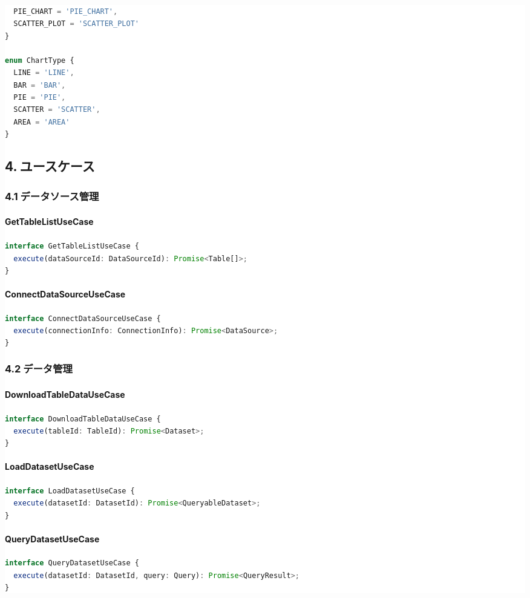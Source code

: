 ```typescript
  PIE_CHART = 'PIE_CHART',
  SCATTER_PLOT = 'SCATTER_PLOT'
}

enum ChartType {
  LINE = 'LINE',
  BAR = 'BAR',
  PIE = 'PIE',
  SCATTER = 'SCATTER',
  AREA = 'AREA'
}
```

## 4. ユースケース

### 4.1 データソース管理

#### GetTableListUseCase
```typescript
interface GetTableListUseCase {
  execute(dataSourceId: DataSourceId): Promise<Table[]>;
}
```

#### ConnectDataSourceUseCase
```typescript
interface ConnectDataSourceUseCase {
  execute(connectionInfo: ConnectionInfo): Promise<DataSource>;
}
```

### 4.2 データ管理

#### DownloadTableDataUseCase
```typescript
interface DownloadTableDataUseCase {
  execute(tableId: TableId): Promise<Dataset>;
}
```

#### LoadDatasetUseCase
```typescript
interface LoadDatasetUseCase {
  execute(datasetId: DatasetId): Promise<QueryableDataset>;
}
```

#### QueryDatasetUseCase
```typescript
interface QueryDatasetUseCase {
  execute(datasetId: DatasetId, query: Query): Promise<QueryResult>;
}
```
